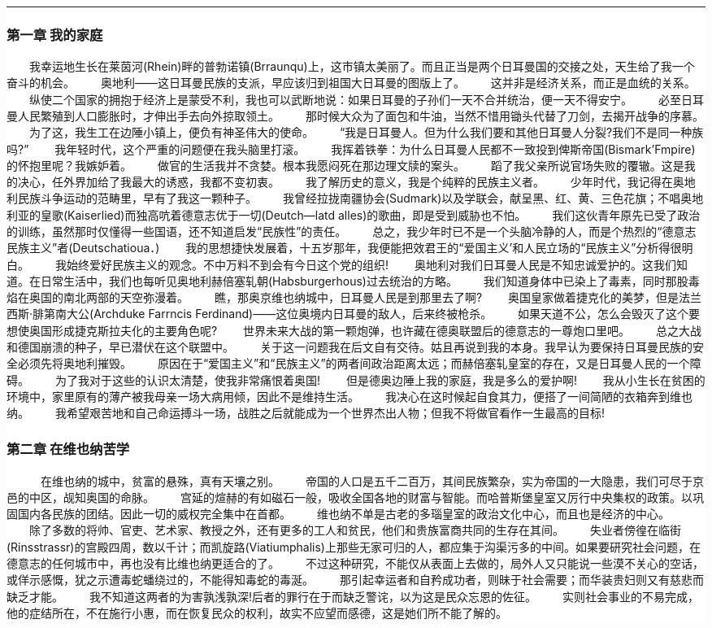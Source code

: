 --------------------------------------------------------------------------------

### 第一章 我的家庭

　　我幸运地生长在莱茵河(Rhein)畔的普勃诺镇(Brraunqu)上，这市镇太美丽了。而且正当是两个日耳曼国的交接之处，天生给了我一个奋斗的机会。
　　奥地利——这日耳曼民族的支派，早应该归到祖国大日耳曼的图版上了。
　　这并非是经济关系，而正是血统的关系。
　　纵使二个国家的拥抱于经济上是蒙受不利，我也可以武断地说：如果日耳曼的子孙们一天不合并统治，便一天不得安宁。
　　必至日耳曼人民繁殖到人口膨胀时，才伸出手去向外掠取领土。
　　那时候大众为了面包和牛油，当然不惜用锄头代替了刀剑，去揭开战争的序慕。
　　为了这，我生工在边陲小镇上，便负有神圣伟大的使命。
　　“我是日耳曼人。但为什么我们要和其他日耳曼人分裂?我们不是同一种族吗?”
　　我年轻时代，这个严重的问题便在我头脑里打滚。
　　我挥着铁拳：为什么日耳曼人民都不一致投到俾斯帝国(Bismark’Fmpire)的怀抱里呢？我嫉妒着。
　　做官的生活我并不贪婪。根本我愿闷死在那边理文牍的案头。
　　蹈了我父亲所说官场失败的覆辙。这是我的决心，任外界加给了我最大的诱惑，我都不变初衷。
　　我了解历史的意义，我是个纯粹的民族主义者。
　　少年时代，我记得在奥地利民族斗争运动的范畴里，早有了我这一颗种子。
　　我曾经拉拢南疆协会(Sudmark)以及学联会，献呈黑、红、黄、三色花旗；不唱奥地利亚的皇歌(Kaiserlied)而独高吭着德意志优于一切(Deutch—latd alles)的歌曲，即是受到威胁也不怕。
　　我们这伙青年原先已受了政治的训练，虽然那时仅懂得一些国语，还不知道启发“民族性”的责任。
　　总之，我少年时已不是一个头脑冷静的人，而是个热烈的“德意志民族主义”者(Deutschatioua．)
　　我的思想捷快发展着，十五岁那年，我便能把效君王的“爱国主义’和人民立场的“民族主义”分析得很明白。
　　我始终爱好民族主义的观念。不中万料不到会有今日这个党的组织!
　　奥地利对我们日耳曼人民是不知忠诚爱护的。这我们知道。在日常生活中，我们也每听见奥地利赫倍塞轧朝(Habsburgerhous)过去统治的方略。
　　我们知道身体中已染上了毒素，同时那股毒焰在奥国的南北两部的天空弥漫着。
　　瞧，那奥京维也纳城中，日耳曼人民是到那里去了啊?
　　奥国皇家做着捷克化的美梦，但是法兰西斯·腓第南大公(Archduke Farrncis Ferdinand)——这位奥境内日耳曼的敌人，后来终被枪杀。
　　如果天道不公，怎么会毁灭了这个要想使奥国形成捷克斯拉夫化的主要角色呢?
　　世界未来大战的第一颗炮弹，也许藏在德奥联盟后的德意志的一尊炮口里吧。
　　总之大战和德国崩溃的种子，早已潜伏在这个联盟中。
　　关于这一问题我在后文自有交待。姑且再说到我的本身。我早认为要保持日耳曼民族的安全必须先将奥地利摧毁。
　　原因在于“爱国主义”和“民族主义”的两者间政治距离太远；而赫倍塞轧皇室的存在，又是日耳曼人民的一个障碍。
　　为了我对于这些的认识太清楚，使我非常痛恨着奥国!
　　但是德奥边陲上我的家庭，我是多么的爱护啊!
　　我从小生长在贫困的环境中，家里原有的薄产被我母亲一场大病用倾，因此不是维持生活。
　　我决心在这时候起自食其力，便搭了一间简陋的衣箱奔到维也纳。
　　我希望艰苦地和自己命运搏斗一场，战胜之后就能成为一个世界杰出人物；但我不将做官看作一生最高的目标! 

### 第二章 在维也纳苦学

　　　在维也纳的城中，贫富的悬殊，真有天壤之别。
　　帝国的人口是五千二百万，其间民族繁杂，实为帝国的一大隐患，我们可尽于京邑的中区，觇知奥国的命脉。
　　宫延的煊赫的有如磁石一般，吸收全国各地的财富与智能。而哈普斯堡皇室又厉行中央集权的政策。以巩固国内各民族的团结。因此一切的威权完全集中在首都。
　　维也纳不单是古老的多瑙皇室的政治文化中心，而且也是经济的中心。
　　除了多数的将帅、官吏、艺术家、教授之外，还有更多的工人和贫民，他们和贵族富商共同的生存在其间。
　　失业者傍徨在临街(Rinsstrassr)的宫殿四周，数以千计；而凯旋路(Viatiumphalis)上那些无家可归的人，都应集于沟渠污多的中间。如果要研究社会问题，在德意志的任何城市中，再也没有比维也纳更适合的了。
　　不过这种研究，不能仅从表面上去做的，局外人又只能说一些漠不关心的空话，或佯示感慨，犹之示遭毒蛇蟠绕过的，不能得知毒蛇的毒涎。
　　那引起幸运者和自矜成功者，则昧于社会需要；而华装贵妇则又有慈悲而缺乏才能。
　　我不知道这两者的为害孰浅孰深!后者的罪行在于而缺乏警诧，以为这是民众忘恩的佐征。
　　实则社会事业的不易完成，他的症结所在，不在施行小惠，而在恢复民众的权利，故实不应望而感德，这是她们所不能了解的。
